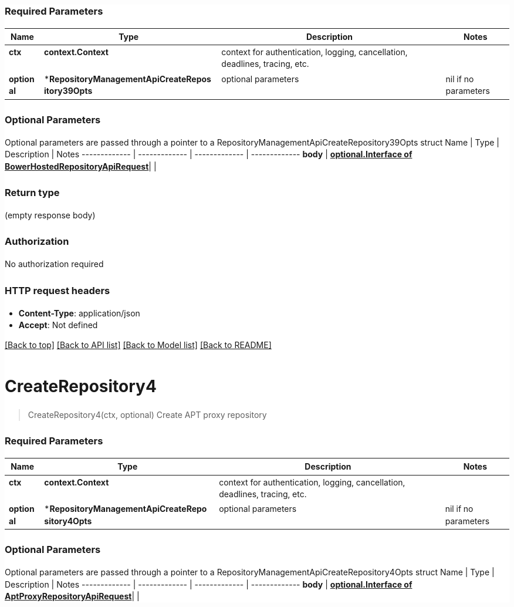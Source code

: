 ### Required Parameters

Name | Type | Description  | Notes
------------- | ------------- | ------------- | -------------
 **ctx** | **context.Context** | context for authentication, logging, cancellation, deadlines, tracing, etc.
 **optional** | ***RepositoryManagementApiCreateRepository39Opts** | optional parameters | nil if no parameters

### Optional Parameters
Optional parameters are passed through a pointer to a RepositoryManagementApiCreateRepository39Opts struct
Name | Type | Description  | Notes
------------- | ------------- | ------------- | -------------
 **body** | [**optional.Interface of BowerHostedRepositoryApiRequest**](BowerHostedRepositoryApiRequest.md)|  | 

### Return type

 (empty response body)

### Authorization

No authorization required

### HTTP request headers

 - **Content-Type**: application/json
 - **Accept**: Not defined

[[Back to top]](#) [[Back to API list]](../README.md#documentation-for-api-endpoints) [[Back to Model list]](../README.md#documentation-for-models) [[Back to README]](../README.md)

# **CreateRepository4**
> CreateRepository4(ctx, optional)
Create APT proxy repository

### Required Parameters

Name | Type | Description  | Notes
------------- | ------------- | ------------- | -------------
 **ctx** | **context.Context** | context for authentication, logging, cancellation, deadlines, tracing, etc.
 **optional** | ***RepositoryManagementApiCreateRepository4Opts** | optional parameters | nil if no parameters

### Optional Parameters
Optional parameters are passed through a pointer to a RepositoryManagementApiCreateRepository4Opts struct
Name | Type | Description  | Notes
------------- | ------------- | ------------- | -------------
 **body** | [**optional.Interface of AptProxyRepositoryApiRequest**](AptProxyRepositoryApiRequest.md)|  | 
